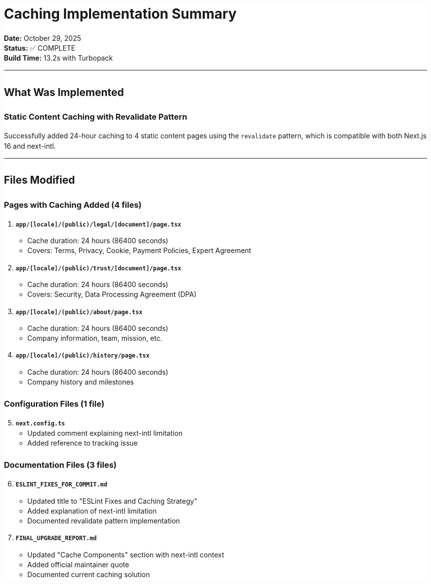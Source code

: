 # Caching Implementation Summary

**Date:** October 29, 2025  
**Status:** ✅ COMPLETE  
**Build Time:** 13.2s with Turbopack

---

## What Was Implemented

### Static Content Caching with Revalidate Pattern

Successfully added 24-hour caching to 4 static content pages using the `revalidate` pattern, which is compatible with both Next.js 16 and next-intl.

---

## Files Modified

### Pages with Caching Added (4 files)

1. **`app/[locale]/(public)/legal/[document]/page.tsx`**
   - Cache duration: 24 hours (86400 seconds)
   - Covers: Terms, Privacy, Cookie, Payment Policies, Expert Agreement

2. **`app/[locale]/(public)/trust/[document]/page.tsx`**
   - Cache duration: 24 hours (86400 seconds)
   - Covers: Security, Data Processing Agreement (DPA)

3. **`app/[locale]/(public)/about/page.tsx`**
   - Cache duration: 24 hours (86400 seconds)
   - Company information, team, mission, etc.

4. **`app/[locale]/(public)/history/page.tsx`**
   - Cache duration: 24 hours (86400 seconds)
   - Company history and milestones

### Configuration Files (1 file)

5. **`next.config.ts`**
   - Updated comment explaining next-intl limitation
   - Added reference to tracking issue

### Documentation Files (3 files)

6. **`ESLINT_FIXES_FOR_COMMIT.md`**
   - Updated title to "ESLint Fixes and Caching Strategy"
   - Added explanation of next-intl limitation
   - Documented revalidate pattern implementation

7. **`FINAL_UPGRADE_REPORT.md`**
   - Updated "Cache Components" section with next-intl context
   - Added official maintainer quote
   - Documented current caching solution
